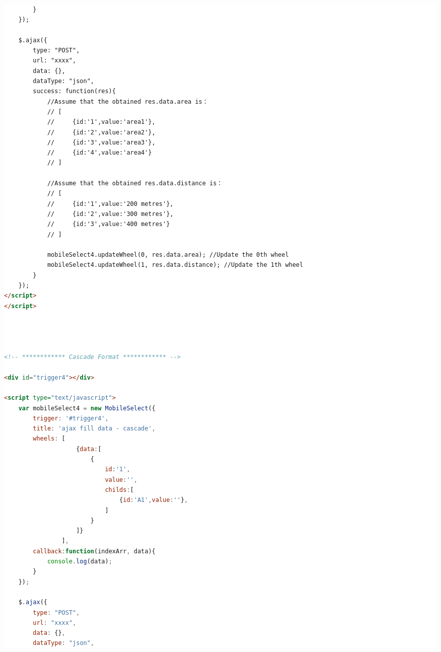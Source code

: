 ```html
        }
    });

    $.ajax({
        type: "POST",
        url: "xxxx",
        data: {},
        dataType: "json",
        success: function(res){
            //Assume that the obtained res.data.area is：
            // [
            //     {id:'1',value:'area1'},
            //     {id:'2',value:'area2'},
            //     {id:'3',value:'area3'},
            //     {id:'4',value:'area4'}
            // ]

            //Assume that the obtained res.data.distance is：
            // [
            //     {id:'1',value:'200 metres'},
            //     {id:'2',value:'300 metres'},
            //     {id:'3',value:'400 metres'}
            // ]

            mobileSelect4.updateWheel(0, res.data.area); //Update the 0th wheel
            mobileSelect4.updateWheel(1, res.data.distance); //Update the 1th wheel
        }
    });
</script>
</script>




<!-- ************ Cascade Format ************ -->

<div id="trigger4"></div>

<script type="text/javascript">
    var mobileSelect4 = new MobileSelect({
        trigger: '#trigger4',
        title: 'ajax fill data - cascade',
        wheels: [
                    {data:[
                        {
                            id:'1',
                            value:'',
                            childs:[
                                {id:'A1',value:''},
                            ]
                        }
                    ]}
                ],
        callback:function(indexArr, data){
            console.log(data);
        }
    });

    $.ajax({
        type: "POST",
        url: "xxxx",
        data: {},
        dataType: "json",
```